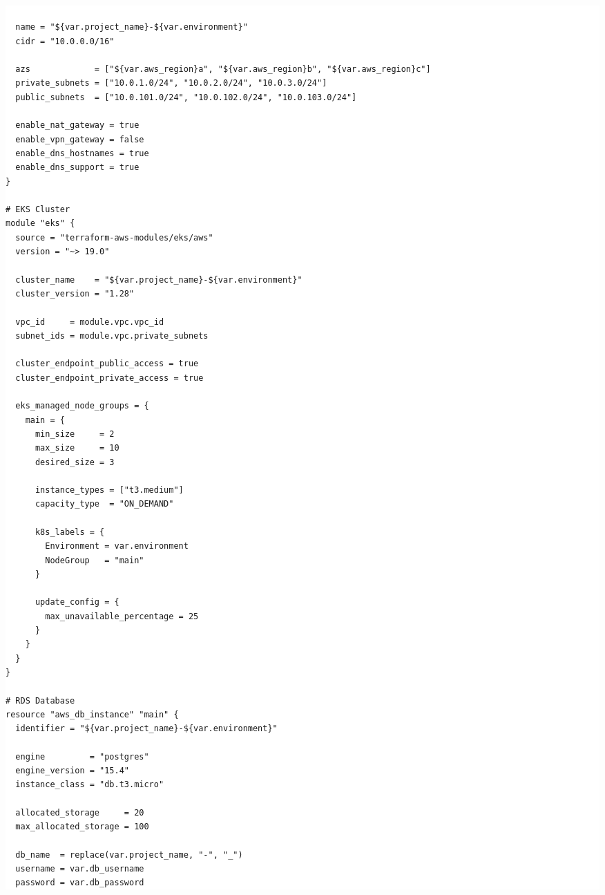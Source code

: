 ```hcl
  
  name = "${var.project_name}-${var.environment}"
  cidr = "10.0.0.0/16"
  
  azs             = ["${var.aws_region}a", "${var.aws_region}b", "${var.aws_region}c"]
  private_subnets = ["10.0.1.0/24", "10.0.2.0/24", "10.0.3.0/24"]
  public_subnets  = ["10.0.101.0/24", "10.0.102.0/24", "10.0.103.0/24"]
  
  enable_nat_gateway = true
  enable_vpn_gateway = false
  enable_dns_hostnames = true
  enable_dns_support = true
}

# EKS Cluster
module "eks" {
  source = "terraform-aws-modules/eks/aws"
  version = "~> 19.0"
  
  cluster_name    = "${var.project_name}-${var.environment}"
  cluster_version = "1.28"
  
  vpc_id     = module.vpc.vpc_id
  subnet_ids = module.vpc.private_subnets
  
  cluster_endpoint_public_access = true
  cluster_endpoint_private_access = true
  
  eks_managed_node_groups = {
    main = {
      min_size     = 2
      max_size     = 10
      desired_size = 3
      
      instance_types = ["t3.medium"]
      capacity_type  = "ON_DEMAND"
      
      k8s_labels = {
        Environment = var.environment
        NodeGroup   = "main"
      }
      
      update_config = {
        max_unavailable_percentage = 25
      }
    }
  }
}

# RDS Database
resource "aws_db_instance" "main" {
  identifier = "${var.project_name}-${var.environment}"
  
  engine         = "postgres"
  engine_version = "15.4"
  instance_class = "db.t3.micro"
  
  allocated_storage     = 20
  max_allocated_storage = 100
  
  db_name  = replace(var.project_name, "-", "_")
  username = var.db_username
  password = var.db_password
```